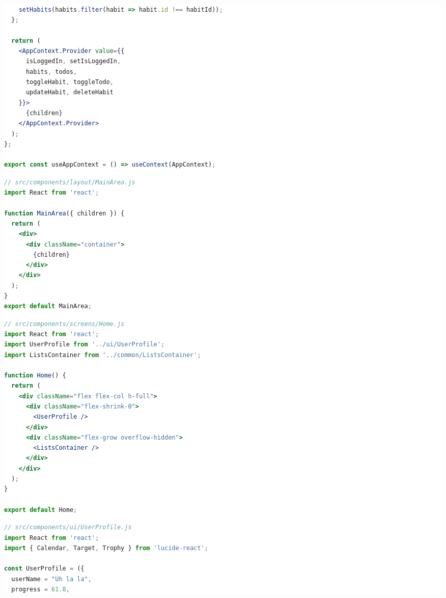 ```jsx
    setHabits(habits.filter(habit => habit.id !== habitId));
  };

  return (
    <AppContext.Provider value={{
      isLoggedIn, setIsLoggedIn,
      habits, todos,
      toggleHabit, toggleTodo,
      updateHabit, deleteHabit
    }}>
      {children}
    </AppContext.Provider>
  );
};

export const useAppContext = () => useContext(AppContext);

```
```jsx
// src/components/layout/MainArea.js
import React from 'react';

function MainArea({ children }) {
  return (
    <div>
      <div className="container">
        {children}
      </div>
    </div>
  );
}
export default MainArea;

```
```jsx
// src/components/screens/Home.js
import React from 'react';
import UserProfile from '../ui/UserProfile';
import ListsContainer from '../common/ListsContainer';

function Home() {
  return (
    <div className="flex flex-col h-full">
      <div className="flex-shrink-0">
        <UserProfile />
      </div>
      <div className="flex-grow overflow-hidden">
        <ListsContainer />
      </div>
    </div>
  );
}

export default Home;

```
```jsx
// src/components/ui/UserProfile.js
import React from 'react';
import { Calendar, Target, Trophy } from 'lucide-react';

const UserProfile = ({ 
  userName = "Uh la la",
  progress = 61.8,
```